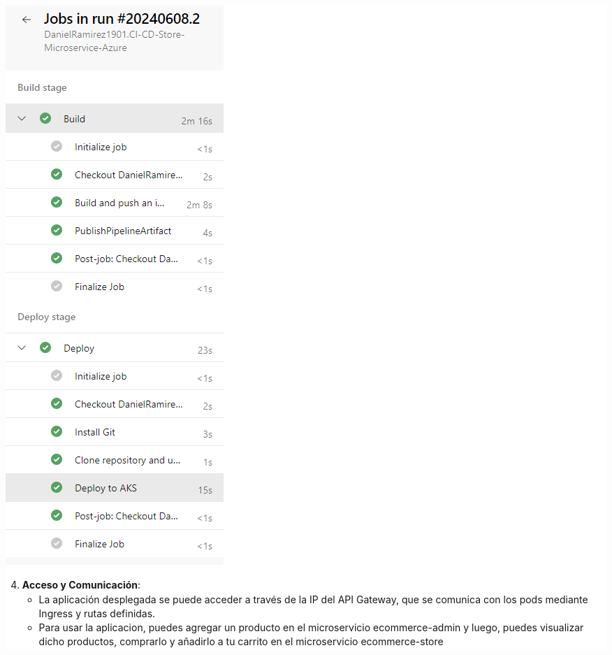   <img src="./images/image9.png">
</p>

4. **Acceso y Comunicación**:
   - La aplicación desplegada se puede acceder a través de la IP del API Gateway, que se comunica con los pods mediante Ingress y rutas definidas.
   - Para usar la aplicacion, puedes agregar un producto en el microservicio ecommerce-admin y luego, puedes visualizar dicho productos, comprarlo y añadirlo a tu carrito en el microservicio ecommerce-store
<p align="center">